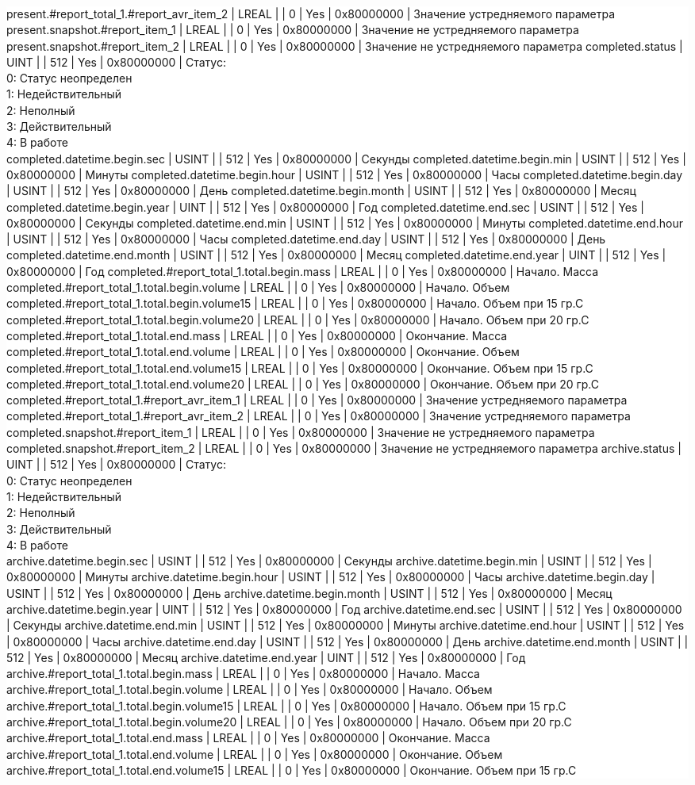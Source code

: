 present.#report_total_1.#report_avr_item_2 | LREAL |  | 0 | Yes | 0x80000000 | Значение устредняемого параметра
present.snapshot.#report_item_1 | LREAL |  | 0 | Yes | 0x80000000 | Значение не устредняемого параметра
present.snapshot.#report_item_2 | LREAL |  | 0 | Yes | 0x80000000 | Значение не устредняемого параметра
completed.status | UINT |  | 512 | Yes | 0x80000000 | Статус:<br/>0: Статус неопределен<br/>1: Недействительный<br/>2: Неполный<br/>3: Действительный<br/>4: В работе<br/>
completed.datetime.begin.sec | USINT |  | 512 | Yes | 0x80000000 | Секунды
completed.datetime.begin.min | USINT |  | 512 | Yes | 0x80000000 | Минуты
completed.datetime.begin.hour | USINT |  | 512 | Yes | 0x80000000 | Часы
completed.datetime.begin.day | USINT |  | 512 | Yes | 0x80000000 | День
completed.datetime.begin.month | USINT |  | 512 | Yes | 0x80000000 | Месяц
completed.datetime.begin.year | UINT |  | 512 | Yes | 0x80000000 | Год
completed.datetime.end.sec | USINT |  | 512 | Yes | 0x80000000 | Секунды
completed.datetime.end.min | USINT |  | 512 | Yes | 0x80000000 | Минуты
completed.datetime.end.hour | USINT |  | 512 | Yes | 0x80000000 | Часы
completed.datetime.end.day | USINT |  | 512 | Yes | 0x80000000 | День
completed.datetime.end.month | USINT |  | 512 | Yes | 0x80000000 | Месяц
completed.datetime.end.year | UINT |  | 512 | Yes | 0x80000000 | Год
completed.#report_total_1.total.begin.mass | LREAL |  | 0 | Yes | 0x80000000 | Начало. Масса
completed.#report_total_1.total.begin.volume | LREAL |  | 0 | Yes | 0x80000000 | Начало. Объем
completed.#report_total_1.total.begin.volume15 | LREAL |  | 0 | Yes | 0x80000000 | Начало. Объем при 15 гр.С
completed.#report_total_1.total.begin.volume20 | LREAL |  | 0 | Yes | 0x80000000 | Начало. Объем при 20 гр.С
completed.#report_total_1.total.end.mass | LREAL |  | 0 | Yes | 0x80000000 | Окончание. Масса
completed.#report_total_1.total.end.volume | LREAL |  | 0 | Yes | 0x80000000 | Окончание. Объем
completed.#report_total_1.total.end.volume15 | LREAL |  | 0 | Yes | 0x80000000 | Окончание. Объем при 15 гр.С
completed.#report_total_1.total.end.volume20 | LREAL |  | 0 | Yes | 0x80000000 | Окончание. Объем при 20 гр.С
completed.#report_total_1.#report_avr_item_1 | LREAL |  | 0 | Yes | 0x80000000 | Значение устредняемого параметра
completed.#report_total_1.#report_avr_item_2 | LREAL |  | 0 | Yes | 0x80000000 | Значение устредняемого параметра
completed.snapshot.#report_item_1 | LREAL |  | 0 | Yes | 0x80000000 | Значение не устредняемого параметра
completed.snapshot.#report_item_2 | LREAL |  | 0 | Yes | 0x80000000 | Значение не устредняемого параметра
archive.status | UINT |  | 512 | Yes | 0x80000000 | Статус:<br/>0: Статус неопределен<br/>1: Недействительный<br/>2: Неполный<br/>3: Действительный<br/>4: В работе<br/>
archive.datetime.begin.sec | USINT |  | 512 | Yes | 0x80000000 | Секунды
archive.datetime.begin.min | USINT |  | 512 | Yes | 0x80000000 | Минуты
archive.datetime.begin.hour | USINT |  | 512 | Yes | 0x80000000 | Часы
archive.datetime.begin.day | USINT |  | 512 | Yes | 0x80000000 | День
archive.datetime.begin.month | USINT |  | 512 | Yes | 0x80000000 | Месяц
archive.datetime.begin.year | UINT |  | 512 | Yes | 0x80000000 | Год
archive.datetime.end.sec | USINT |  | 512 | Yes | 0x80000000 | Секунды
archive.datetime.end.min | USINT |  | 512 | Yes | 0x80000000 | Минуты
archive.datetime.end.hour | USINT |  | 512 | Yes | 0x80000000 | Часы
archive.datetime.end.day | USINT |  | 512 | Yes | 0x80000000 | День
archive.datetime.end.month | USINT |  | 512 | Yes | 0x80000000 | Месяц
archive.datetime.end.year | UINT |  | 512 | Yes | 0x80000000 | Год
archive.#report_total_1.total.begin.mass | LREAL |  | 0 | Yes | 0x80000000 | Начало. Масса
archive.#report_total_1.total.begin.volume | LREAL |  | 0 | Yes | 0x80000000 | Начало. Объем
archive.#report_total_1.total.begin.volume15 | LREAL |  | 0 | Yes | 0x80000000 | Начало. Объем при 15 гр.С
archive.#report_total_1.total.begin.volume20 | LREAL |  | 0 | Yes | 0x80000000 | Начало. Объем при 20 гр.С
archive.#report_total_1.total.end.mass | LREAL |  | 0 | Yes | 0x80000000 | Окончание. Масса
archive.#report_total_1.total.end.volume | LREAL |  | 0 | Yes | 0x80000000 | Окончание. Объем
archive.#report_total_1.total.end.volume15 | LREAL |  | 0 | Yes | 0x80000000 | Окончание. Объем при 15 гр.С